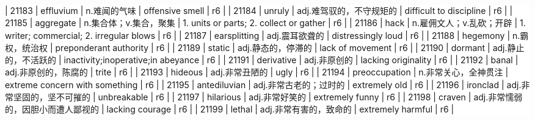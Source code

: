 | 21183 | effluvium       | n.难闻的气味                                             | offensive smell                                        | r6    |
| 21184 | unruly          | adj.难驾驭的，不守规矩的                                 | difficult to discipline                                | r6    |
| 21185 | aggregate       | n.集合体；v.集合，聚集                                   | 1. units or parts; 2. collect or gather                | r6    |
| 21186 | hack            | n.雇佣文人；v.乱砍；开辟                                 | 1. writer; commercial; 2. irregular blows              | r6    |
| 21187 | earsplitting    | adj.震耳欲聋的                                           | distressingly loud                                     | r6    |
| 21188 | hegemony        | n.霸权，统治权                                           | preponderant authority                                 | r6    |
| 21189 | static          | adj.静态的，停滞的                                       | lack of movement                                       | r6    |
| 21190 | dormant         | adj.静止的，不活跃的                                     | inactivity;inoperative;in abeyance                     | r6    |
| 21191 | derivative      | adj.非原创的                                             | lacking originality                                    | r6    |
| 21192 | banal           | adj.非原创的，陈腐的                                     | trite                                                  | r6    |
| 21193 | hideous         | adj.非常丑陋的                                           | ugly                                                   | r6    |
| 21194 | preoccupation   | n.非常关心，全神贯注                                     | extreme concern with something                         | r6    |
| 21195 | antediluvian    | adj.非常古老的；过时的                                   | extremely old                                          | r6    |
| 21196 | ironclad        | adj.非常坚固的，坚不可摧的                               | unbreakable                                            | r6    |
| 21197 | hilarious       | adj.非常好笑的                                           | extremely funny                                        | r6    |
| 21198 | craven          | adj.非常懦弱的，因胆小而遭人鄙视的                       | lacking courage                                        | r6    |
| 21199 | lethal          | adj.非常有害的，致命的                                   | extremely harmful                                      | r6    |